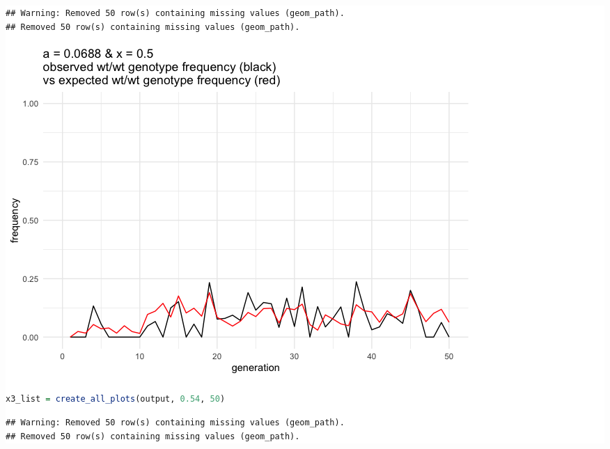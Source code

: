     ## Warning: Removed 50 row(s) containing missing values (geom_path).
    ## Removed 50 row(s) containing missing values (geom_path).

![](slim-notes_files/figure-gfm/unnamed-chunk-21-8.png)

``` r
x3_list = create_all_plots(output, 0.54, 50)
```

    ## Warning: Removed 50 row(s) containing missing values (geom_path).
    ## Removed 50 row(s) containing missing values (geom_path).
